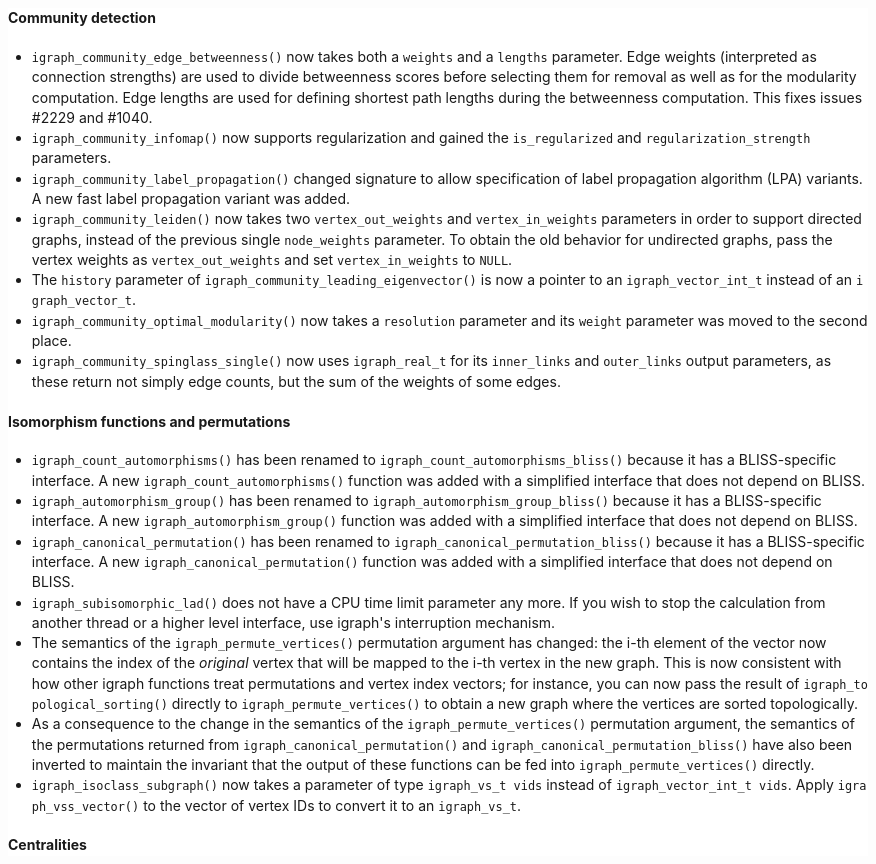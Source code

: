 #### Community detection

- `igraph_community_edge_betweenness()` now takes both a `weights` and a `lengths` parameter. Edge weights (interpreted as connection strengths) are used to divide betweenness scores before selecting them for removal as well as for the modularity computation. Edge lengths are used for defining shortest path lengths during the betweenness computation. This fixes issues #2229 and #1040.
- `igraph_community_infomap()` now supports regularization and gained the `is_regularized` and `regularization_strength` parameters.
- `igraph_community_label_propagation()` changed signature to allow specification of label propagation algorithm (LPA) variants. A new fast label propagation variant was added.
- `igraph_community_leiden()` now takes two `vertex_out_weights` and `vertex_in_weights` parameters in order to support directed graphs, instead of the previous single `node_weights` parameter. To obtain the old behavior for undirected graphs, pass the vertex weights as `vertex_out_weights` and set `vertex_in_weights` to `NULL`.
- The `history` parameter of `igraph_community_leading_eigenvector()` is now a pointer to an `igraph_vector_int_t` instead of an `igraph_vector_t`.
- `igraph_community_optimal_modularity()` now takes a `resolution` parameter and its `weight` parameter was moved to the second place.
- `igraph_community_spinglass_single()` now uses `igraph_real_t` for its `inner_links` and `outer_links` output parameters, as these return not simply edge counts, but the sum of the weights of some edges.

#### Isomorphism functions and permutations

- `igraph_count_automorphisms()` has been renamed to `igraph_count_automorphisms_bliss()` because it has a BLISS-specific interface. A new `igraph_count_automorphisms()` function was added with a simplified interface that does not depend on BLISS.
- `igraph_automorphism_group()` has been renamed to `igraph_automorphism_group_bliss()` because it has a BLISS-specific interface. A new `igraph_automorphism_group()` function was added with a simplified interface that does not depend on BLISS.
- `igraph_canonical_permutation()` has been renamed to `igraph_canonical_permutation_bliss()` because it has a BLISS-specific interface. A new `igraph_canonical_permutation()` function was added with a simplified interface that does not depend on BLISS.
- `igraph_subisomorphic_lad()` does not have a CPU time limit parameter any more. If you wish to stop the calculation from another thread or a higher level interface, use igraph's interruption mechanism.
- The semantics of the `igraph_permute_vertices()` permutation argument has changed: the i-th element of the vector now contains the index of the _original_ vertex that will be mapped to the i-th vertex in the new graph. This is now consistent with how other igraph functions treat permutations and vertex index vectors; for instance, you can now pass the result of `igraph_topological_sorting()` directly to `igraph_permute_vertices()` to obtain a new graph where the vertices are sorted topologically.
- As a consequence to the change in the semantics of the `igraph_permute_vertices()` permutation argument, the semantics of the permutations returned from `igraph_canonical_permutation()` and `igraph_canonical_permutation_bliss()` have also been inverted to maintain the invariant that the output of these functions can be fed into `igraph_permute_vertices()` directly.
- `igraph_isoclass_subgraph()` now takes a parameter of type `igraph_vs_t vids` instead of `igraph_vector_int_t vids`. Apply `igraph_vss_vector()` to the vector of vertex IDs to convert it to an `igraph_vs_t`.

#### Centralities
